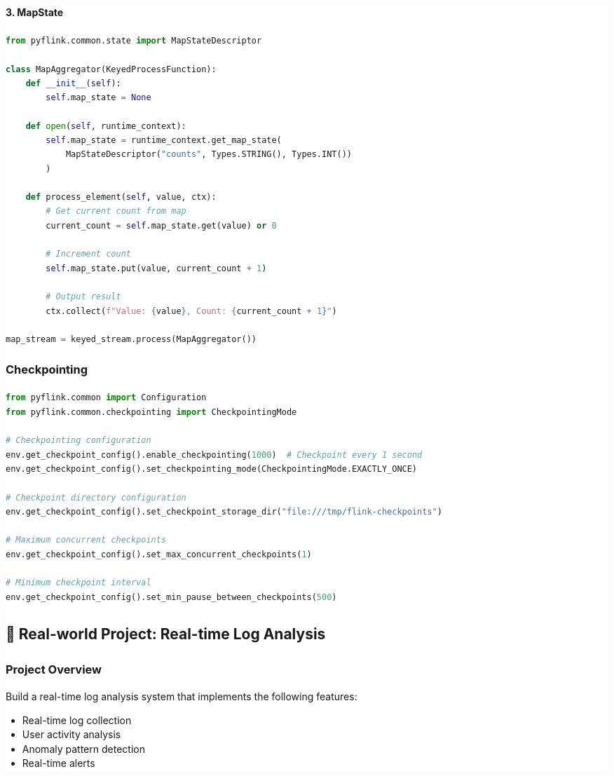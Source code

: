 #### **3. MapState**
```python
from pyflink.common.state import MapStateDescriptor

class MapAggregator(KeyedProcessFunction):
    def __init__(self):
        self.map_state = None
    
    def open(self, runtime_context):
        self.map_state = runtime_context.get_map_state(
            MapStateDescriptor("counts", Types.STRING(), Types.INT())
        )
    
    def process_element(self, value, ctx):
        # Get current count from map
        current_count = self.map_state.get(value) or 0
        
        # Increment count
        self.map_state.put(value, current_count + 1)
        
        # Output result
        ctx.collect(f"Value: {value}, Count: {current_count + 1}")

map_stream = keyed_stream.process(MapAggregator())
```

### Checkpointing

```python
from pyflink.common import Configuration
from pyflink.common.checkpointing import CheckpointingMode

# Checkpointing configuration
env.get_checkpoint_config().enable_checkpointing(1000)  # Checkpoint every 1 second
env.get_checkpoint_config().set_checkpointing_mode(CheckpointingMode.EXACTLY_ONCE)

# Checkpoint directory configuration
env.get_checkpoint_config().set_checkpoint_storage_dir("file:///tmp/flink-checkpoints")

# Maximum concurrent checkpoints
env.get_checkpoint_config().set_max_concurrent_checkpoints(1)

# Minimum checkpoint interval
env.get_checkpoint_config().set_min_pause_between_checkpoints(500)
```

## 🚀 Real-world Project: Real-time Log Analysis

### Project Overview

Build a real-time log analysis system that implements the following features:
- Real-time log collection
- User activity analysis
- Anomaly pattern detection
- Real-time alerts
